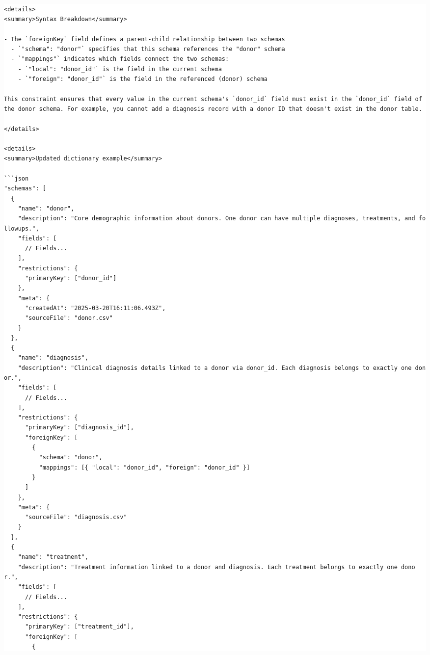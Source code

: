     <details>
    <summary>Syntax Breakdown</summary>

    - The `foreignKey` field defines a parent-child relationship between two schemas
      - `"schema": "donor"` specifies that this schema references the "donor" schema
      - `"mappings"` indicates which fields connect the two schemas:
        - `"local": "donor_id"` is the field in the current schema
        - `"foreign": "donor_id"` is the field in the referenced (donor) schema

    This constraint ensures that every value in the current schema's `donor_id` field must exist in the `donor_id` field of the donor schema. For example, you cannot add a diagnosis record with a donor ID that doesn't exist in the donor table.

    </details>

    <details>
    <summary>Updated dictionary example</summary>

    ```json
    "schemas": [
      {
        "name": "donor",
        "description": "Core demographic information about donors. One donor can have multiple diagnoses, treatments, and followups.",
        "fields": [
          // Fields...
        ],
        "restrictions": {
          "primaryKey": ["donor_id"]
        },
        "meta": {
          "createdAt": "2025-03-20T16:11:06.493Z",
          "sourceFile": "donor.csv"
        }
      },
      {
        "name": "diagnosis",
        "description": "Clinical diagnosis details linked to a donor via donor_id. Each diagnosis belongs to exactly one donor.",
        "fields": [
          // Fields...
        ],
        "restrictions": {
          "primaryKey": ["diagnosis_id"],
          "foreignKey": [
            {
              "schema": "donor",
              "mappings": [{ "local": "donor_id", "foreign": "donor_id" }]
            }
          ]
        },
        "meta": {
          "sourceFile": "diagnosis.csv"
        }
      },
      {
        "name": "treatment",
        "description": "Treatment information linked to a donor and diagnosis. Each treatment belongs to exactly one donor.",
        "fields": [
          // Fields...
        ],
        "restrictions": {
          "primaryKey": ["treatment_id"],
          "foreignKey": [
            {
